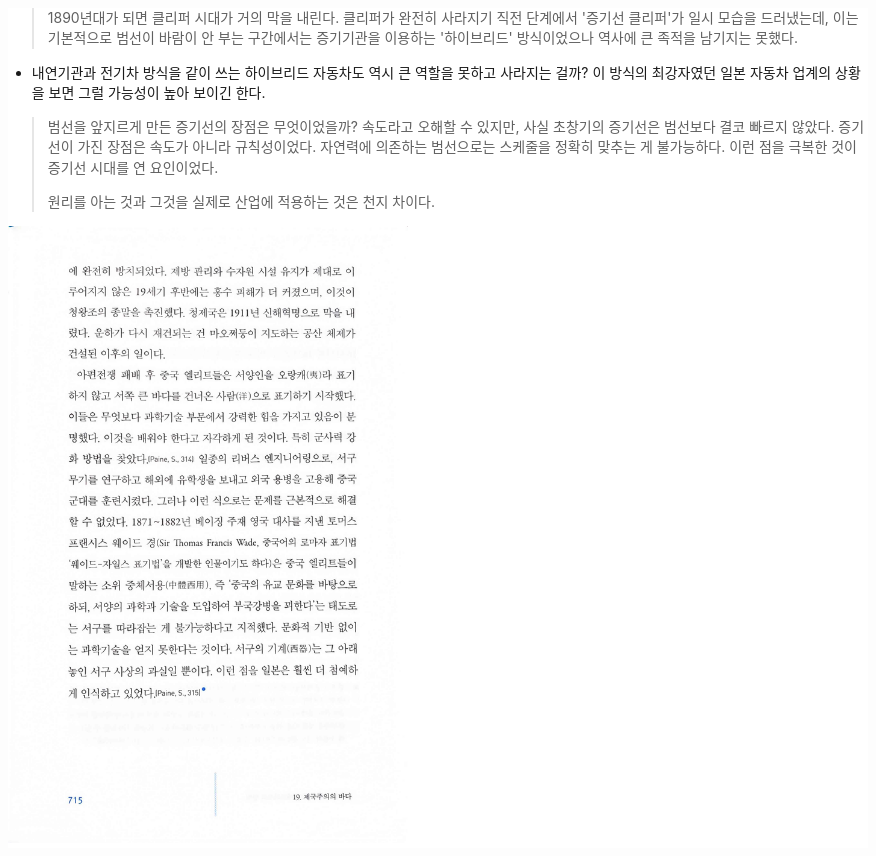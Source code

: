 > 1890년대가 되면 클리퍼 시대가 거의 막을 내린다. 클리퍼가 완전히 사라지기 직전 단계에서 '증기선 클리퍼'가 일시 모습을 드러냈는데, 이는 기본적으로 범선이 바람이 안 부는 구간에서는 증기기관을 이용하는 '하이브리드' 방식이었으나 역사에 큰 족적을 남기지는 못했다.
* 내연기관과 전기차 방식을 같이 쓰는 하이브리드 자동차도 역시 큰 역할을 못하고 사라지는 걸까? 이 방식의 최강자였던 일본 자동차 업계의 상황을 보면 그럴 가능성이 높아 보이긴 한다.
> 범선을 앞지르게 만든 증기선의 장점은 무엇이었을까? 속도라고 오해할 수 있지만, 사실 초창기의 증기선은 범선보다 결코 빠르지 않았다. 증기선이 가진 장점은 속도가 아니라 규칙성이었다. 자연력에 의존하는 범선으로는 스케줄을 정확히 맞추는 게 불가능하다. 이런 점을 극복한 것이 증기선 시대를 연 요인이었다.
>
> 원리를 아는 것과 그것을 실제로 산업에 적용하는 것은 천지 차이다.

<img src="maritime_history/29.jpg" alt="title" width="400"/>
